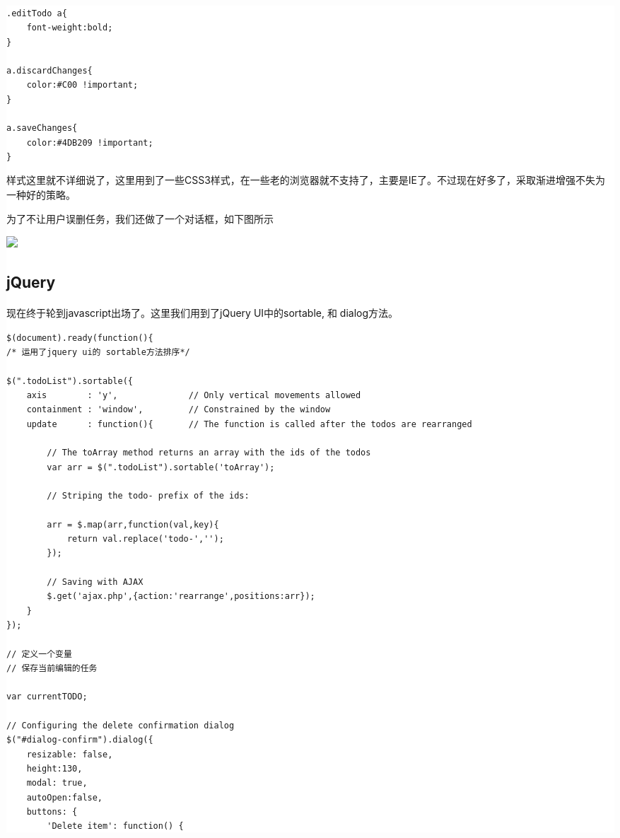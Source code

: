 	.editTodo a{
	    font-weight:bold;
	}
	
	a.discardChanges{
	    color:#C00 !important;
	}
	
	a.saveChanges{
	    color:#4DB209 !important;
	}
    
样式这里就不详细说了，这里用到了一些CSS3样式，在一些老的浏览器就不支持了，主要是IE了。不过现在好多了，采取渐进增强不失为一种好的策略。

为了不让用户误删任务，我们还做了一个对话框，如下图所示

![](http://pic.yupoo.com/reicky_v/D7veOXWF/V5vqJ.png)

## jQuery ##

现在终于轮到javascript出场了。这里我们用到了jQuery UI中的sortable, 和 dialog方法。

    $(document).ready(function(){
    /* 运用了jquery ui的 sortable方法排序*/

    $(".todoList").sortable({
        axis		: 'y',				// Only vertical movements allowed
        containment	: 'window',			// Constrained by the window
        update		: function(){		// The function is called after the todos are rearranged

            // The toArray method returns an array with the ids of the todos
            var arr = $(".todoList").sortable('toArray');

            // Striping the todo- prefix of the ids:

            arr = $.map(arr,function(val,key){
                return val.replace('todo-','');
            });

            // Saving with AJAX
            $.get('ajax.php',{action:'rearrange',positions:arr});
        }
    });

    // 定义一个变量
    // 保存当前编辑的任务

    var currentTODO;

    // Configuring the delete confirmation dialog
    $("#dialog-confirm").dialog({
        resizable: false,
        height:130,
        modal: true,
        autoOpen:false,
        buttons: {
            'Delete item': function() {
